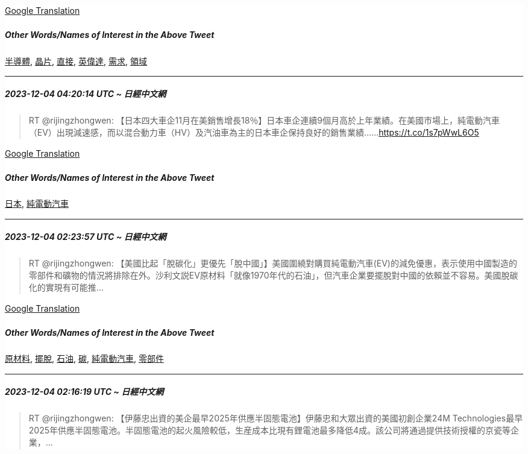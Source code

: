 [Google Translation](https://translate.google.com/?hi=en&tab=TT&sl=zh-CN&tl=en&op=translate&text=RT+%40rijingzhongwen%3A+%E3%80%90%E8%8B%B1%E9%A3%9B%E6%B7%A9%E6%B1%BD%E8%BB%8A%E9%83%A8%E9%96%80%E7%B8%BD%E8%A3%81%E8%AB%87%E8%BB%8A%E8%BC%89%E5%8D%8A%E5%B0%8E%E9%AB%94%E9%9C%80%E6%B1%82%E8%88%87%E6%88%B0%E7%95%A5%E3%80%91%E8%8B%B1%E9%A3%9B%E6%B7%A9%E6%B1%BD%E8%BB%8A%E9%83%A8%E9%96%80%E7%B8%BD%E8%A3%81Peter+Schiefer%E8%A1%A8%E7%A4%BA%EF%BC%8C%E8%BB%8A%E4%BC%81%E8%88%87%E5%8D%8A%E5%B0%8E%E9%AB%94%E5%BB%A0%E5%95%86%E7%9B%B4%E6%8E%A5%E8%AB%87%E5%88%A4%E3%80%81%E7%B0%BD%E8%A8%82%E9%95%B7%E6%9C%9F%E5%90%88%E5%90%8C%E7%9A%84%E6%83%85%E6%B3%81%E5%9C%A8%E5%A2%9E%E5%8A%A0%E3%80%82%E9%87%9D%E5%B0%8D%E8%87%AA%E5%8B%95%E9%A7%95%E9%A7%9B%E7%9A%84%E9%AB%98%E6%80%A7%E8%83%BD%E8%A8%88%E7%AE%97%E9%A0%98%E5%9F%9F%EF%BC%8C%E4%BB%96%E8%A1%A8%E7%A4%BA%E4%B8%AD%E5%9C%8B%E7%9A%84%E5%9C%B0%E5%B9%B3%E7%B7%9A%E5%8F%8A%E7%BE%8E%E5%9C%8B%E8%8B%B1%E5%81%89%E9%81%94%E7%9A%84%E8%BB%8A%E8%BC%89AI%E6%99%B6%E7%89%87%E5%8F%83%E8%88%87%E9%80%B2%E4%BE%86%EF%BC%8C%E4%BD%86%E8%88%87%E8%8B%B1%E2%80%A6)
##### Other Words/Names of Interest in the Above Tweet
[半導體](半導體.md), [晶片](晶片.md), [直接](直接.md), [英偉達](英偉達.md), [需求](需求.md), [領域](領域.md)
___
##### 2023-12-04 04:20:14 UTC ~ 日經中文網
> RT @rijingzhongwen: 【日本四大車企11月在美銷售增長18％】日本車企連續9個月高於上年業績。在美國市場上，純電動汽車（EV）出現減速感，而以混合動力車（HV）及汽油車為主的日本車企保持良好的銷售業績……https://t.co/1s7pWwL6O5

[Google Translation](https://translate.google.com/?hi=en&tab=TT&sl=zh-CN&tl=en&op=translate&text=RT+%40rijingzhongwen%3A+%E3%80%90%E6%97%A5%E6%9C%AC%E5%9B%9B%E5%A4%A7%E8%BB%8A%E4%BC%8111%E6%9C%88%E5%9C%A8%E7%BE%8E%E9%8A%B7%E5%94%AE%E5%A2%9E%E9%95%B718%EF%BC%85%E3%80%91%E6%97%A5%E6%9C%AC%E8%BB%8A%E4%BC%81%E9%80%A3%E7%BA%8C9%E5%80%8B%E6%9C%88%E9%AB%98%E6%96%BC%E4%B8%8A%E5%B9%B4%E6%A5%AD%E7%B8%BE%E3%80%82%E5%9C%A8%E7%BE%8E%E5%9C%8B%E5%B8%82%E5%A0%B4%E4%B8%8A%EF%BC%8C%E7%B4%94%E9%9B%BB%E5%8B%95%E6%B1%BD%E8%BB%8A%EF%BC%88EV%EF%BC%89%E5%87%BA%E7%8F%BE%E6%B8%9B%E9%80%9F%E6%84%9F%EF%BC%8C%E8%80%8C%E4%BB%A5%E6%B7%B7%E5%90%88%E5%8B%95%E5%8A%9B%E8%BB%8A%EF%BC%88HV%EF%BC%89%E5%8F%8A%E6%B1%BD%E6%B2%B9%E8%BB%8A%E7%82%BA%E4%B8%BB%E7%9A%84%E6%97%A5%E6%9C%AC%E8%BB%8A%E4%BC%81%E4%BF%9D%E6%8C%81%E8%89%AF%E5%A5%BD%E7%9A%84%E9%8A%B7%E5%94%AE%E6%A5%AD%E7%B8%BE%E2%80%A6%E2%80%A6https%3A%2F%2Ft.co%2F1s7pWwL6O5)
##### Other Words/Names of Interest in the Above Tweet
[日本](日本.md), [純電動汽車](純電動汽車.md)
___
##### 2023-12-04 02:23:57 UTC ~ 日經中文網
> RT @rijingzhongwen: 【美國比起「脫碳化」更優先「脫中國」】美國圍繞對購買純電動汽車(EV)的減免優惠，表示使用中國製造的零部件和礦物的情況將排除在外。沙利文説EV原材料「就像1970年代的石油」，但汽車企業要擺脫對中國的依賴並不容易。美國脫碳化的實現有可能推…

[Google Translation](https://translate.google.com/?hi=en&tab=TT&sl=zh-CN&tl=en&op=translate&text=RT+%40rijingzhongwen%3A+%E3%80%90%E7%BE%8E%E5%9C%8B%E6%AF%94%E8%B5%B7%E3%80%8C%E8%84%AB%E7%A2%B3%E5%8C%96%E3%80%8D%E6%9B%B4%E5%84%AA%E5%85%88%E3%80%8C%E8%84%AB%E4%B8%AD%E5%9C%8B%E3%80%8D%E3%80%91%E7%BE%8E%E5%9C%8B%E5%9C%8D%E7%B9%9E%E5%B0%8D%E8%B3%BC%E8%B2%B7%E7%B4%94%E9%9B%BB%E5%8B%95%E6%B1%BD%E8%BB%8A%28EV%29%E7%9A%84%E6%B8%9B%E5%85%8D%E5%84%AA%E6%83%A0%EF%BC%8C%E8%A1%A8%E7%A4%BA%E4%BD%BF%E7%94%A8%E4%B8%AD%E5%9C%8B%E8%A3%BD%E9%80%A0%E7%9A%84%E9%9B%B6%E9%83%A8%E4%BB%B6%E5%92%8C%E7%A4%A6%E7%89%A9%E7%9A%84%E6%83%85%E6%B3%81%E5%B0%87%E6%8E%92%E9%99%A4%E5%9C%A8%E5%A4%96%E3%80%82%E6%B2%99%E5%88%A9%E6%96%87%E8%AA%ACEV%E5%8E%9F%E6%9D%90%E6%96%99%E3%80%8C%E5%B0%B1%E5%83%8F1970%E5%B9%B4%E4%BB%A3%E7%9A%84%E7%9F%B3%E6%B2%B9%E3%80%8D%EF%BC%8C%E4%BD%86%E6%B1%BD%E8%BB%8A%E4%BC%81%E6%A5%AD%E8%A6%81%E6%93%BA%E8%84%AB%E5%B0%8D%E4%B8%AD%E5%9C%8B%E7%9A%84%E4%BE%9D%E8%B3%B4%E4%B8%A6%E4%B8%8D%E5%AE%B9%E6%98%93%E3%80%82%E7%BE%8E%E5%9C%8B%E8%84%AB%E7%A2%B3%E5%8C%96%E7%9A%84%E5%AF%A6%E7%8F%BE%E6%9C%89%E5%8F%AF%E8%83%BD%E6%8E%A8%E2%80%A6)
##### Other Words/Names of Interest in the Above Tweet
[原材料](原材料.md), [擺脫](擺脫.md), [石油](石油.md), [碳](碳.md), [純電動汽車](純電動汽車.md), [零部件](零部件.md)
___
##### 2023-12-04 02:16:19 UTC ~ 日經中文網
> RT @rijingzhongwen: 【伊藤忠出資的美企最早2025年供應半固態電池】伊藤忠和大眾出資的美國初創企業24M Technologies最早2025年供應半固態電池。半固態電池的起火風險較低，生産成本比現有鋰電池最多降低4成。該公司將通過提供技術授權的京瓷等企業，…
